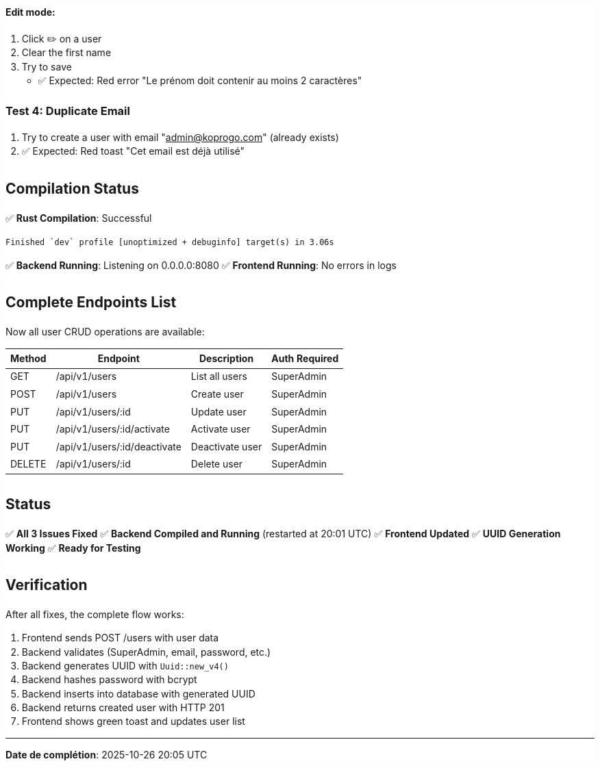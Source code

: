 #### Edit mode:
1. Click ✏️ on a user
2. Clear the first name
3. Try to save
   - ✅ Expected: Red error "Le prénom doit contenir au moins 2 caractères"

### Test 4: Duplicate Email

1. Try to create a user with email "admin@koprogo.com" (already exists)
2. ✅ Expected: Red toast "Cet email est déjà utilisé"

## Compilation Status

✅ **Rust Compilation**: Successful
```
Finished `dev` profile [unoptimized + debuginfo] target(s) in 3.06s
```

✅ **Backend Running**: Listening on 0.0.0.0:8080
✅ **Frontend Running**: No errors in logs

## Complete Endpoints List

Now all user CRUD operations are available:

| Method | Endpoint | Description | Auth Required |
|--------|----------|-------------|---------------|
| GET | /api/v1/users | List all users | SuperAdmin |
| POST | /api/v1/users | Create user | SuperAdmin |
| PUT | /api/v1/users/:id | Update user | SuperAdmin |
| PUT | /api/v1/users/:id/activate | Activate user | SuperAdmin |
| PUT | /api/v1/users/:id/deactivate | Deactivate user | SuperAdmin |
| DELETE | /api/v1/users/:id | Delete user | SuperAdmin |

## Status

✅ **All 3 Issues Fixed**
✅ **Backend Compiled and Running** (restarted at 20:01 UTC)
✅ **Frontend Updated**
✅ **UUID Generation Working**
✅ **Ready for Testing**

## Verification

After all fixes, the complete flow works:
1. Frontend sends POST /users with user data
2. Backend validates (SuperAdmin, email, password, etc.)
3. Backend generates UUID with `Uuid::new_v4()`
4. Backend hashes password with bcrypt
5. Backend inserts into database with generated UUID
6. Backend returns created user with HTTP 201
7. Frontend shows green toast and updates user list

---

**Date de complétion**: 2025-10-26 20:05 UTC
